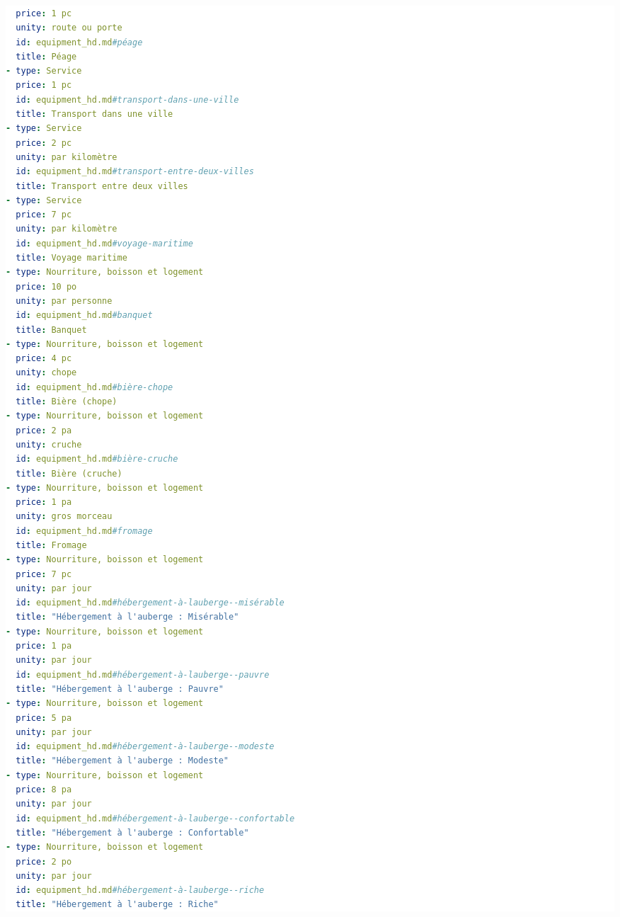 ```yaml
  price: 1 pc
  unity: route ou porte
  id: equipment_hd.md#péage
  title: Péage
- type: Service
  price: 1 pc
  id: equipment_hd.md#transport-dans-une-ville
  title: Transport dans une ville
- type: Service
  price: 2 pc
  unity: par kilomètre
  id: equipment_hd.md#transport-entre-deux-villes
  title: Transport entre deux villes
- type: Service
  price: 7 pc
  unity: par kilomètre
  id: equipment_hd.md#voyage-maritime
  title: Voyage maritime
- type: Nourriture, boisson et logement
  price: 10 po
  unity: par personne
  id: equipment_hd.md#banquet
  title: Banquet
- type: Nourriture, boisson et logement
  price: 4 pc
  unity: chope
  id: equipment_hd.md#bière-chope
  title: Bière (chope)
- type: Nourriture, boisson et logement
  price: 2 pa
  unity: cruche
  id: equipment_hd.md#bière-cruche
  title: Bière (cruche)
- type: Nourriture, boisson et logement
  price: 1 pa
  unity: gros morceau
  id: equipment_hd.md#fromage
  title: Fromage
- type: Nourriture, boisson et logement
  price: 7 pc
  unity: par jour
  id: equipment_hd.md#hébergement-à-lauberge--misérable
  title: "Hébergement à l'auberge : Misérable"
- type: Nourriture, boisson et logement
  price: 1 pa
  unity: par jour
  id: equipment_hd.md#hébergement-à-lauberge--pauvre
  title: "Hébergement à l'auberge : Pauvre"
- type: Nourriture, boisson et logement
  price: 5 pa
  unity: par jour
  id: equipment_hd.md#hébergement-à-lauberge--modeste
  title: "Hébergement à l'auberge : Modeste"
- type: Nourriture, boisson et logement
  price: 8 pa
  unity: par jour
  id: equipment_hd.md#hébergement-à-lauberge--confortable
  title: "Hébergement à l'auberge : Confortable"
- type: Nourriture, boisson et logement
  price: 2 po
  unity: par jour
  id: equipment_hd.md#hébergement-à-lauberge--riche
  title: "Hébergement à l'auberge : Riche"
```